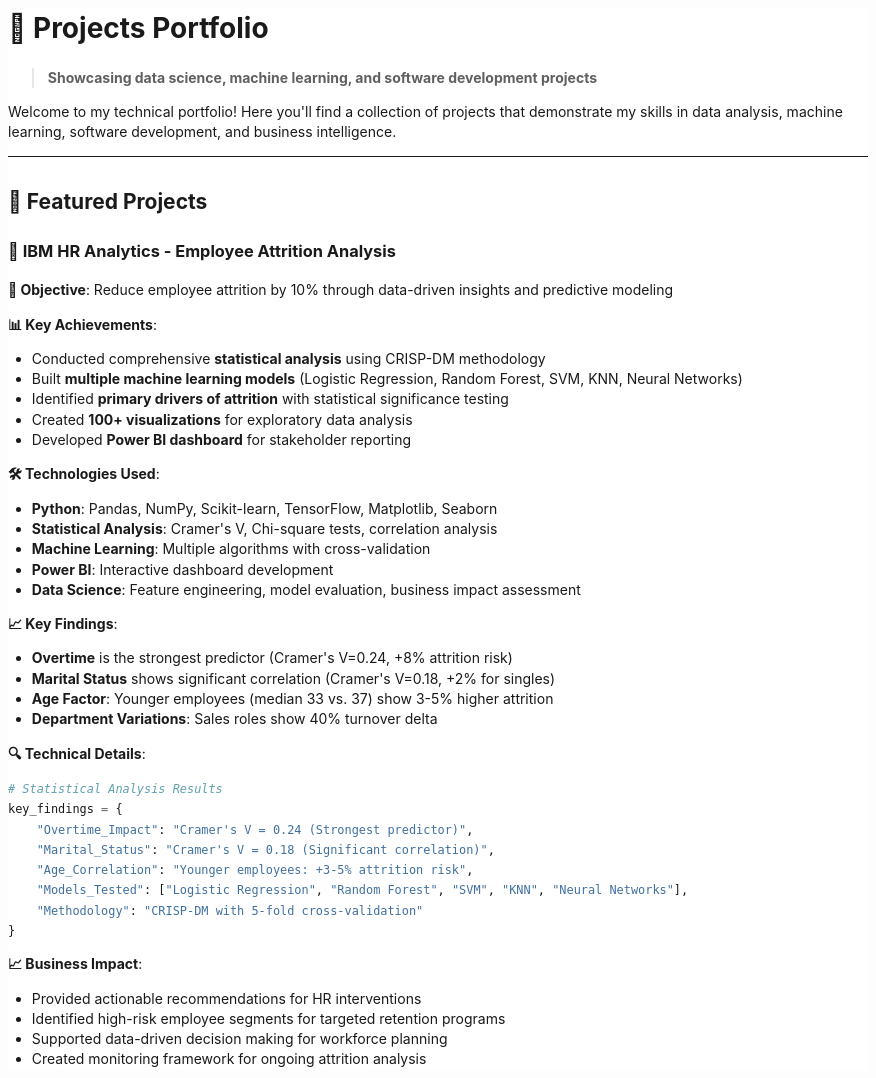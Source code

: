 # 💼 Projects Portfolio

> **Showcasing data science, machine learning, and software development projects**

Welcome to my technical portfolio! Here you'll find a collection of projects that demonstrate my skills in data analysis, machine learning, software development, and business intelligence.

---

## 🚀 Featured Projects

### 🏢 **IBM HR Analytics - Employee Attrition Analysis**

**🎯 Objective**: Reduce employee attrition by 10% through data-driven insights and predictive modeling

**📊 Key Achievements**:
- Conducted comprehensive **statistical analysis** using CRISP-DM methodology
- Built **multiple machine learning models** (Logistic Regression, Random Forest, SVM, KNN, Neural Networks)
- Identified **primary drivers of attrition** with statistical significance testing
- Created **100+ visualizations** for exploratory data analysis
- Developed **Power BI dashboard** for stakeholder reporting

**🛠️ Technologies Used**:
- **Python**: Pandas, NumPy, Scikit-learn, TensorFlow, Matplotlib, Seaborn
- **Statistical Analysis**: Cramer's V, Chi-square tests, correlation analysis
- **Machine Learning**: Multiple algorithms with cross-validation
- **Power BI**: Interactive dashboard development
- **Data Science**: Feature engineering, model evaluation, business impact assessment

**📈 Key Findings**:
- **Overtime** is the strongest predictor (Cramer's V=0.24, +8% attrition risk)
- **Marital Status** shows significant correlation (Cramer's V=0.18, +2% for singles)
- **Age Factor**: Younger employees (median 33 vs. 37) show 3-5% higher attrition
- **Department Variations**: Sales roles show 40% turnover delta

**🔍 Technical Details**:
```python
# Statistical Analysis Results
key_findings = {
    "Overtime_Impact": "Cramer's V = 0.24 (Strongest predictor)",
    "Marital_Status": "Cramer's V = 0.18 (Significant correlation)",
    "Age_Correlation": "Younger employees: +3-5% attrition risk",
    "Models_Tested": ["Logistic Regression", "Random Forest", "SVM", "KNN", "Neural Networks"],
    "Methodology": "CRISP-DM with 5-fold cross-validation"
}
```

**📈 Business Impact**:
- Provided actionable recommendations for HR interventions
- Identified high-risk employee segments for targeted retention programs
- Supported data-driven decision making for workforce planning
- Created monitoring framework for ongoing attrition analysis
